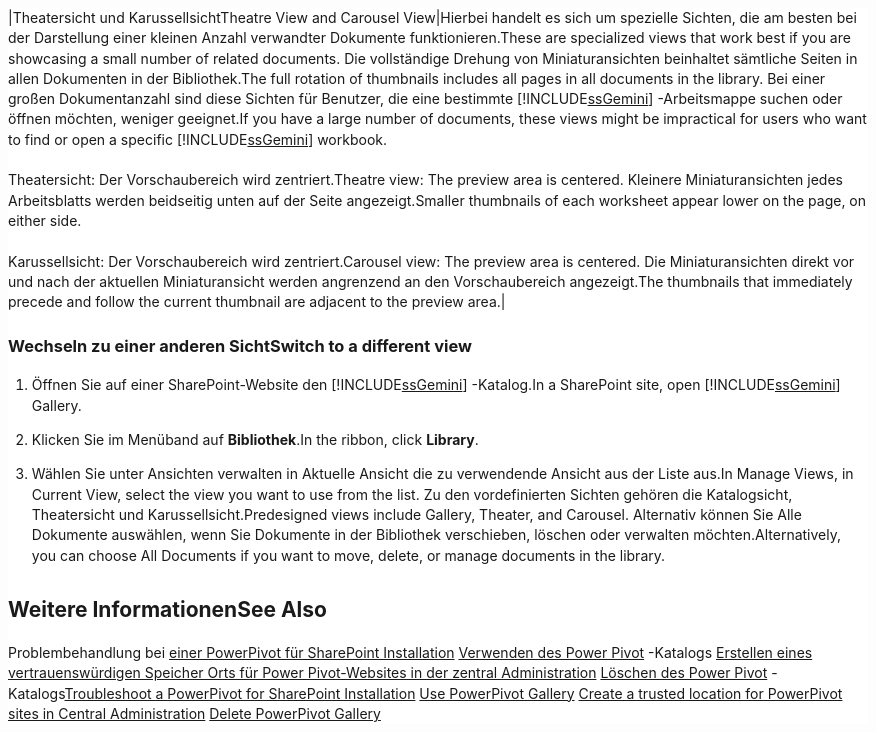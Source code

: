 |<span data-ttu-id="fcbd6-217">Theatersicht und Karussellsicht</span><span class="sxs-lookup"><span data-stu-id="fcbd6-217">Theatre View and Carousel View</span></span>|<span data-ttu-id="fcbd6-218">Hierbei handelt es sich um spezielle Sichten, die am besten bei der Darstellung einer kleinen Anzahl verwandter Dokumente funktionieren.</span><span class="sxs-lookup"><span data-stu-id="fcbd6-218">These are specialized views that work best if you are showcasing a small number of related documents.</span></span> <span data-ttu-id="fcbd6-219">Die vollständige Drehung von Miniaturansichten beinhaltet sämtliche Seiten in allen Dokumenten in der Bibliothek.</span><span class="sxs-lookup"><span data-stu-id="fcbd6-219">The full rotation of thumbnails includes all pages in all documents in the library.</span></span> <span data-ttu-id="fcbd6-220">Bei einer großen Dokumentanzahl sind diese Sichten für Benutzer, die eine bestimmte [!INCLUDE[ssGemini](../../includes/ssgemini-md.md)] -Arbeitsmappe suchen oder öffnen möchten, weniger geeignet.</span><span class="sxs-lookup"><span data-stu-id="fcbd6-220">If you have a large number of documents, these views might be impractical for users who want to find or open a specific [!INCLUDE[ssGemini](../../includes/ssgemini-md.md)] workbook.</span></span><br /><br /> <span data-ttu-id="fcbd6-221">Theatersicht: Der Vorschaubereich wird zentriert.</span><span class="sxs-lookup"><span data-stu-id="fcbd6-221">Theatre view: The preview area is centered.</span></span> <span data-ttu-id="fcbd6-222">Kleinere Miniaturansichten jedes Arbeitsblatts werden beidseitig unten auf der Seite angezeigt.</span><span class="sxs-lookup"><span data-stu-id="fcbd6-222">Smaller thumbnails of each worksheet appear lower on the page, on either side.</span></span><br /><br /> <span data-ttu-id="fcbd6-223">Karussellsicht: Der Vorschaubereich wird zentriert.</span><span class="sxs-lookup"><span data-stu-id="fcbd6-223">Carousel view: The preview area is centered.</span></span> <span data-ttu-id="fcbd6-224">Die Miniaturansichten direkt vor und nach der aktuellen Miniaturansicht werden angrenzend an den Vorschaubereich angezeigt.</span><span class="sxs-lookup"><span data-stu-id="fcbd6-224">The thumbnails that immediately precede and follow the current thumbnail are adjacent to the preview area.</span></span>|

### <a name="switch-to-a-different-view"></a><span data-ttu-id="fcbd6-225">Wechseln zu einer anderen Sicht</span><span class="sxs-lookup"><span data-stu-id="fcbd6-225">Switch to a different view</span></span>

1.  <span data-ttu-id="fcbd6-226">Öffnen Sie auf einer SharePoint-Website den [!INCLUDE[ssGemini](../../includes/ssgemini-md.md)] -Katalog.</span><span class="sxs-lookup"><span data-stu-id="fcbd6-226">In a SharePoint site, open [!INCLUDE[ssGemini](../../includes/ssgemini-md.md)] Gallery.</span></span>

2.  <span data-ttu-id="fcbd6-227">Klicken Sie im Menüband auf **Bibliothek**.</span><span class="sxs-lookup"><span data-stu-id="fcbd6-227">In the ribbon, click **Library**.</span></span>

3.  <span data-ttu-id="fcbd6-228">Wählen Sie unter Ansichten verwalten in Aktuelle Ansicht die zu verwendende Ansicht aus der Liste aus.</span><span class="sxs-lookup"><span data-stu-id="fcbd6-228">In Manage Views, in Current View, select the view you want to use from the list.</span></span> <span data-ttu-id="fcbd6-229">Zu den vordefinierten Sichten gehören die Katalogsicht, Theatersicht und Karussellsicht.</span><span class="sxs-lookup"><span data-stu-id="fcbd6-229">Predesigned views include Gallery, Theater, and Carousel.</span></span> <span data-ttu-id="fcbd6-230">Alternativ können Sie Alle Dokumente auswählen, wenn Sie Dokumente in der Bibliothek verschieben, löschen oder verwalten möchten.</span><span class="sxs-lookup"><span data-stu-id="fcbd6-230">Alternatively, you can choose All Documents if you want to move, delete, or manage documents in the library.</span></span>

## <a name="see-also"></a><span data-ttu-id="fcbd6-231">Weitere Informationen</span><span class="sxs-lookup"><span data-stu-id="fcbd6-231">See Also</span></span>
 <span data-ttu-id="fcbd6-232">Problembehandlung bei [einer PowerPivot für SharePoint Installation](../../sql-server/install/troubleshoot-a-powerpivot-for-sharepoint-installation.md) [Verwenden des Power Pivot](use-power-pivot-gallery.md) -Katalogs [Erstellen eines vertrauenswürdigen Speicher Orts für Power Pivot-Websites in der zentral Administration](create-a-trusted-location-for-power-pivot-sites-in-central-administration.md) [Löschen des Power Pivot](delete-power-pivot-gallery.md) -Katalogs</span><span class="sxs-lookup"><span data-stu-id="fcbd6-232">[Troubleshoot a PowerPivot for SharePoint Installation](../../sql-server/install/troubleshoot-a-powerpivot-for-sharepoint-installation.md) [Use PowerPivot Gallery](use-power-pivot-gallery.md) [Create a trusted location for PowerPivot sites in Central Administration](create-a-trusted-location-for-power-pivot-sites-in-central-administration.md) [Delete PowerPivot Gallery](delete-power-pivot-gallery.md)</span></span>


